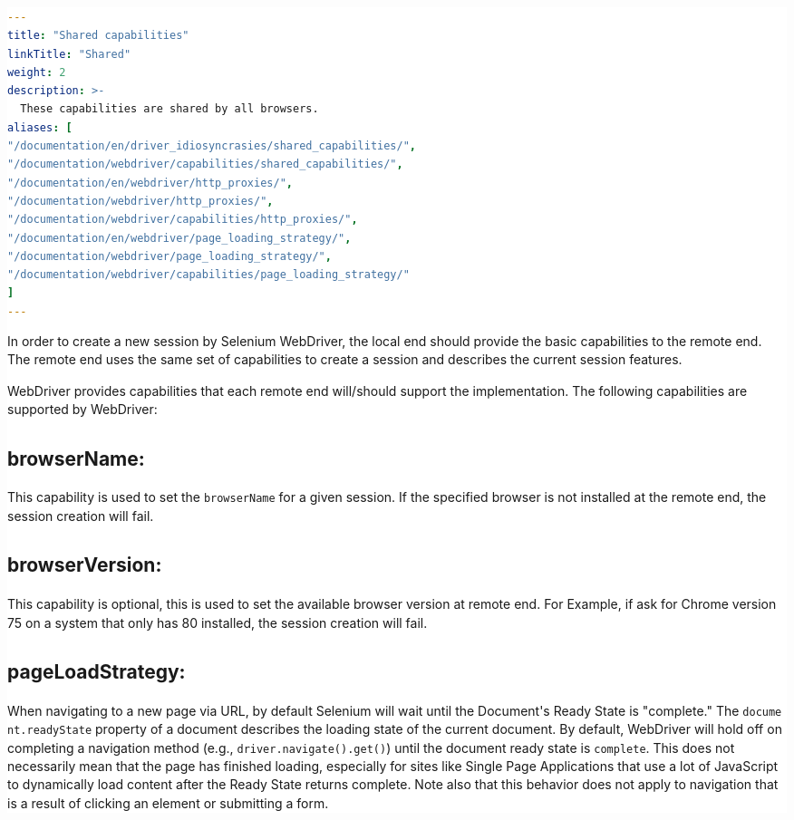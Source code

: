 ```yaml
---
title: "Shared capabilities"
linkTitle: "Shared"
weight: 2
description: >-
  These capabilities are shared by all browsers.
aliases: [
"/documentation/en/driver_idiosyncrasies/shared_capabilities/",
"/documentation/webdriver/capabilities/shared_capabilities/",
"/documentation/en/webdriver/http_proxies/",
"/documentation/webdriver/http_proxies/",
"/documentation/webdriver/capabilities/http_proxies/",
"/documentation/en/webdriver/page_loading_strategy/",
"/documentation/webdriver/page_loading_strategy/",
"/documentation/webdriver/capabilities/page_loading_strategy/"
]
---
```


In order to create a new session by Selenium WebDriver, 
the local end should provide the basic capabilities to the remote end. 
The remote end uses the same set of capabilities to 
create a session and describes the current session features. 

WebDriver provides capabilities that each remote 
end will/should support the implementation. 
The following capabilities are supported by WebDriver:

## browserName:

This capability is used to set the `browserName` for a given session. 
If the specified browser is not installed at the 
remote end, the session creation will fail.

## browserVersion: 

This capability is optional, this is used to 
set the available browser version at remote end. 
For Example, if ask for Chrome version 75 on a system that 
only has 80 installed, the session creation will fail.

## pageLoadStrategy:

When navigating to a new page via URL, by default Selenium will wait
until the Document's Ready State is "complete." 
The `document.readyState` property of a document describes the loading state of the current document.
By default, WebDriver will hold off on completing a navigation method (e.g., `driver.navigate().get()`)
until the document ready state is `complete`. This does not
necessarily mean that the page has finished loading, especially for sites
like Single Page Applications that use a lot of JavaScript to dynamically load content
after the Ready State returns complete. Note also that this behavior does not apply to navigation
that is a result of clicking an element or submitting a form.
